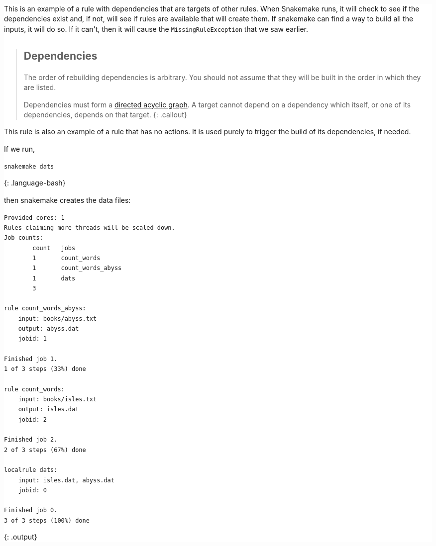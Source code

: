 This is an example of a rule with dependencies that are targets of other
rules. When Snakemake runs, it will check to see if the dependencies exist
and, if not, will see if rules are available that will create them.
If snakemake can find a way to build all the inputs, it will do so. If it can't,
then it will cause the `MissingRuleException` that we saw earlier.

> ## Dependencies
>
> The order of rebuilding dependencies is arbitrary. You should not
> assume that they will be built in the order in which they are
> listed.
>
> Dependencies must form a [directed acyclic graph][ref-dag]. A target cannot
> depend on a dependency which itself, or one of its dependencies,
> depends on that target.
{: .callout}

This rule is also an example of a rule that has no actions. It is used purely
to trigger the build of its dependencies, if needed.

If we run,

~~~
snakemake dats
~~~
{: .language-bash}

then snakemake creates the data files:

~~~
Provided cores: 1
Rules claiming more threads will be scaled down.
Job counts:
        count   jobs
        1       count_words
        1       count_words_abyss
        1       dats
        3

rule count_words_abyss:
    input: books/abyss.txt
    output: abyss.dat
    jobid: 1

Finished job 1.
1 of 3 steps (33%) done

rule count_words:
    input: books/isles.txt
    output: isles.dat
    jobid: 2

Finished job 2.
2 of 3 steps (67%) done

localrule dats:
    input: isles.dat, abyss.dat
    jobid: 0

Finished job 0.
3 of 3 steps (100%) done
~~~
{: .output}


[ref-build-file]: ../reference#build-file
[ref-target]: ../reference#target
[ref-rule]: ../reference#rule
[ref-incremental]: ../reference#incremental-builds
[ref-dag]: ../reference#directed-acyclic-graph
[ref-dependency]: ../reference#dependency
[ref-default-target]: ../reference#default-target
[ref-action]: ../reference#action
[snakemake]: https://snakemake.readthedocs.io/en/stable/
[fig-challenge]: ../fig/02-challenge-dag.svg
[fig-dats]: ../fig/02-dats-dag.svg